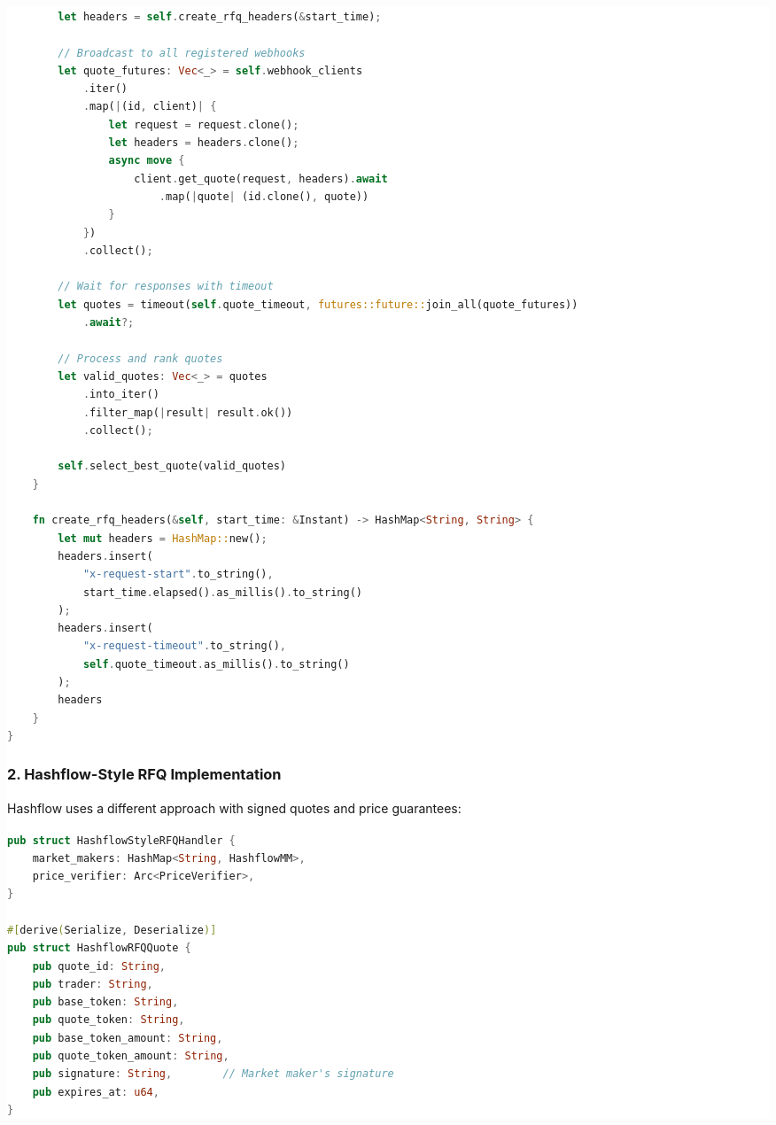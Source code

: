 ```rust
        let headers = self.create_rfq_headers(&start_time);

        // Broadcast to all registered webhooks
        let quote_futures: Vec<_> = self.webhook_clients
            .iter()
            .map(|(id, client)| {
                let request = request.clone();
                let headers = headers.clone();
                async move {
                    client.get_quote(request, headers).await
                        .map(|quote| (id.clone(), quote))
                }
            })
            .collect();

        // Wait for responses with timeout
        let quotes = timeout(self.quote_timeout, futures::future::join_all(quote_futures))
            .await?;

        // Process and rank quotes
        let valid_quotes: Vec<_> = quotes
            .into_iter()
            .filter_map(|result| result.ok())
            .collect();

        self.select_best_quote(valid_quotes)
    }

    fn create_rfq_headers(&self, start_time: &Instant) -> HashMap<String, String> {
        let mut headers = HashMap::new();
        headers.insert(
            "x-request-start".to_string(),
            start_time.elapsed().as_millis().to_string()
        );
        headers.insert(
            "x-request-timeout".to_string(),
            self.quote_timeout.as_millis().to_string()
        );
        headers
    }
}
```

### 2. Hashflow-Style RFQ Implementation

Hashflow uses a different approach with signed quotes and price guarantees:

```rust
pub struct HashflowStyleRFQHandler {
    market_makers: HashMap<String, HashflowMM>,
    price_verifier: Arc<PriceVerifier>,
}

#[derive(Serialize, Deserialize)]
pub struct HashflowRFQQuote {
    pub quote_id: String,
    pub trader: String,
    pub base_token: String,
    pub quote_token: String,
    pub base_token_amount: String,
    pub quote_token_amount: String,
    pub signature: String,        // Market maker's signature
    pub expires_at: u64,
}
```
